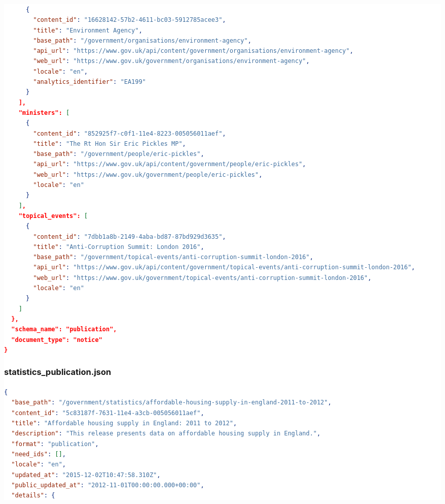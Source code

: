 ```json
      {
        "content_id": "16628142-57b2-4611-bc03-5912785acee3",
        "title": "Environment Agency",
        "base_path": "/government/organisations/environment-agency",
        "api_url": "https://www.gov.uk/api/content/government/organisations/environment-agency",
        "web_url": "https://www.gov.uk/government/organisations/environment-agency",
        "locale": "en",
        "analytics_identifier": "EA199"
      }
    ],
    "ministers": [
      {
        "content_id": "852925f7-c0f1-11e4-8223-005056011aef",
        "title": "The Rt Hon Sir Eric Pickles MP",
        "base_path": "/government/people/eric-pickles",
        "api_url": "https://www.gov.uk/api/content/government/people/eric-pickles",
        "web_url": "https://www.gov.uk/government/people/eric-pickles",
        "locale": "en"
      }
    ],
    "topical_events": [
      {
        "content_id": "7dbb1a8b-2149-4aba-bd87-87bd929d3635",
        "title": "Anti-Corruption Summit: London 2016",
        "base_path": "/government/topical-events/anti-corruption-summit-london-2016",
        "api_url": "https://www.gov.uk/api/content/government/topical-events/anti-corruption-summit-london-2016",
        "web_url": "https://www.gov.uk/government/topical-events/anti-corruption-summit-london-2016",
        "locale": "en"
      }
    ]
  },
  "schema_name": "publication",
  "document_type": "notice"
}

```

### statistics_publication.json
```json
{
  "base_path": "/government/statistics/affordable-housing-supply-in-england-2011-to-2012",
  "content_id": "5c83187f-7631-11e4-a3cb-005056011aef",
  "title": "Affordable housing supply in England: 2011 to 2012",
  "description": "This release presents data on affordable housing supply in England.",
  "format": "publication",
  "need_ids": [],
  "locale": "en",
  "updated_at": "2015-12-02T10:47:58.310Z",
  "public_updated_at": "2012-11-01T00:00:00.000+00:00",
  "details": {
```